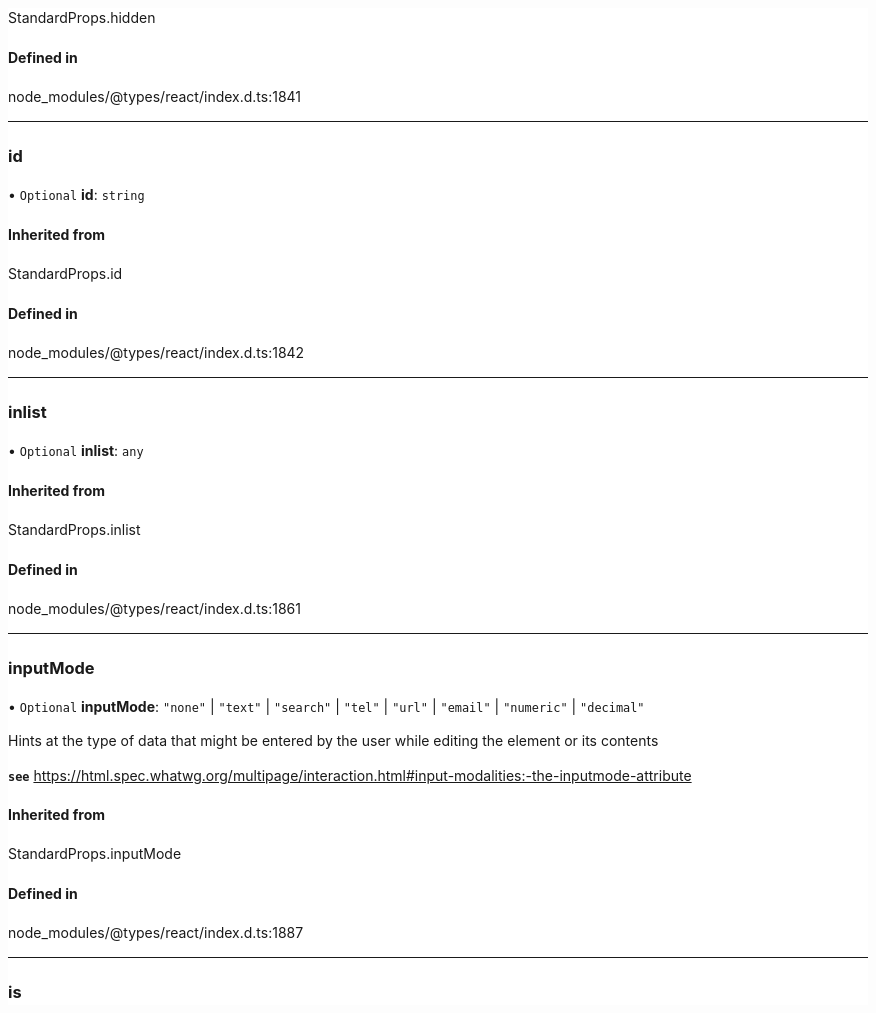StandardProps.hidden

#### Defined in

node_modules/@types/react/index.d.ts:1841

___

### id

• `Optional` **id**: `string`

#### Inherited from

StandardProps.id

#### Defined in

node_modules/@types/react/index.d.ts:1842

___

### inlist

• `Optional` **inlist**: `any`

#### Inherited from

StandardProps.inlist

#### Defined in

node_modules/@types/react/index.d.ts:1861

___

### inputMode

• `Optional` **inputMode**: ``"none"`` \| ``"text"`` \| ``"search"`` \| ``"tel"`` \| ``"url"`` \| ``"email"`` \| ``"numeric"`` \| ``"decimal"``

Hints at the type of data that might be entered by the user while editing the element or its contents

**`see`** https://html.spec.whatwg.org/multipage/interaction.html#input-modalities:-the-inputmode-attribute

#### Inherited from

StandardProps.inputMode

#### Defined in

node_modules/@types/react/index.d.ts:1887

___

### is
